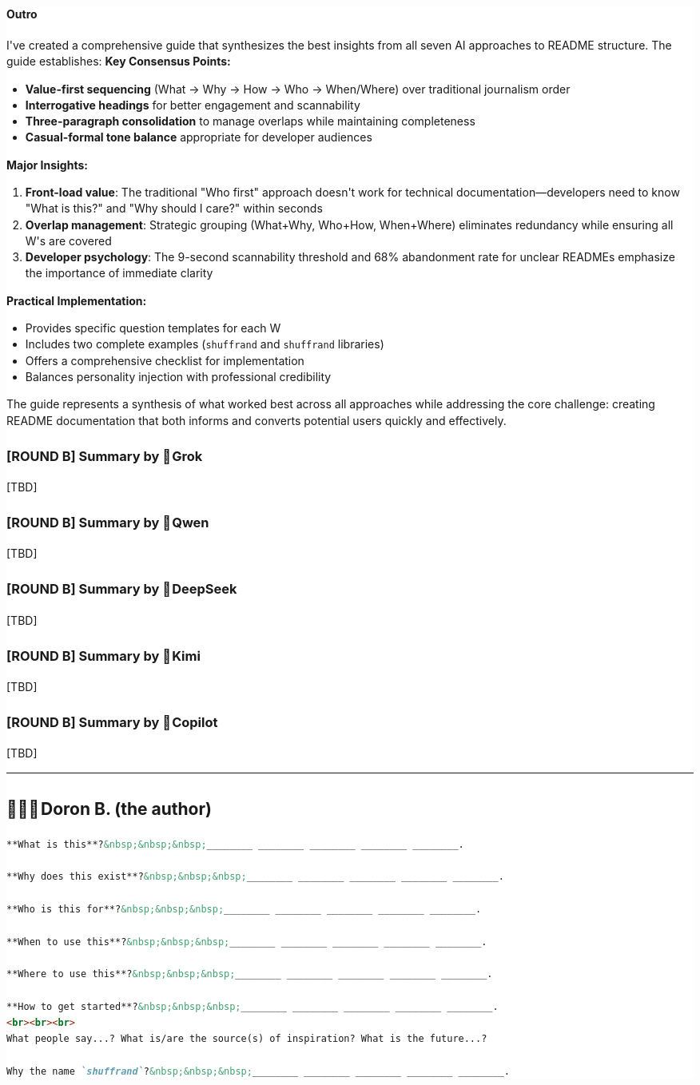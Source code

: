 #### Outro
I've created a comprehensive guide that synthesizes the best insights from all seven AI approaches to README structure. The guide establishes:
**Key Consensus Points:**
- **Value-first sequencing** (What → Why → How → Who → When/Where) over traditional journalism order
- **Interrogative headings** for better engagement and scannability  
- **Three-paragraph consolidation** to manage overlaps while maintaining completeness
- **Casual-formal tone balance** appropriate for developer audiences

**Major Insights:**
1. **Front-load value**: The traditional "Who first" approach doesn't work for technical documentation—developers need to know "What is this?" and "Why should I care?" within seconds
2. **Overlap management**: Strategic grouping (What+Why, Who+How, When+Where) eliminates redundancy while ensuring all W's are covered
3. **Developer psychology**: The 9-second scannability threshold and 68% abandonment rate for unclear READMEs emphasize the importance of immediate clarity

**Practical Implementation:**
- Provides specific question templates for each W
- Includes two complete examples (`shuffrand` and `shuffrand` libraries)
- Offers a comprehensive checklist for implementation
- Balances personality injection with professional credibility

The guide represents a synthesis of what worked best across all approaches while addressing the core challenge: creating README documentation that both informs and converts potential users quickly and effectively.

### [ROUND B] Summary by 🤖 Grok
[TBD]

### [ROUND B] Summary by 🤖 Qwen
[TBD]

### [ROUND B] Summary by 🤖 DeepSeek
[TBD]

### [ROUND B] Summary by 🤖 Kimi
[TBD]

### [ROUND B] Summary by 🤖 Copilot
[TBD]

---

## 🧔🏻‍♂ Doron B. (the author)
```markdown
**What is this**?&nbsp;&nbsp;&nbsp;________ ________ ________ ________ ________.

**Why does this exist**?&nbsp;&nbsp;&nbsp;________ ________ ________ ________ ________.

**Who is this for**?&nbsp;&nbsp;&nbsp;________ ________ ________ ________ ________.

**When to use this**?&nbsp;&nbsp;&nbsp;________ ________ ________ ________ ________.

**Where to use this**?&nbsp;&nbsp;&nbsp;________ ________ ________ ________ ________.

**How to get started**?&nbsp;&nbsp;&nbsp;________ ________ ________ ________ ________.
<br><br><br>
What people say...? What is/are the source(s) of inspiration? What is the future...?

Why the name `shuffrand`?&nbsp;&nbsp;&nbsp;________ ________ ________ ________ ________.

```